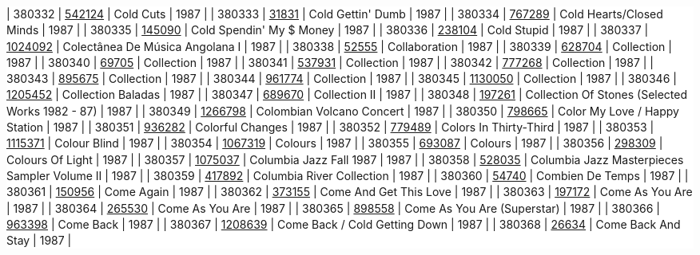 | 380332 | [542124](https://www.discogs.com/master/542124) | Cold Cuts | 1987 |
| 380333 | [31831](https://www.discogs.com/master/31831) | Cold Gettin' Dumb | 1987 |
| 380334 | [767289](https://www.discogs.com/master/767289) | Cold Hearts/Closed Minds | 1987 |
| 380335 | [145090](https://www.discogs.com/master/145090) | Cold Spendin' My $ Money | 1987 |
| 380336 | [238104](https://www.discogs.com/master/238104) | Cold Stupid | 1987 |
| 380337 | [1024092](https://www.discogs.com/master/1024092) | Colectânea De Música Angolana I | 1987 |
| 380338 | [52555](https://www.discogs.com/master/52555) | Collaboration | 1987 |
| 380339 | [628704](https://www.discogs.com/master/628704) | Collection | 1987 |
| 380340 | [69705](https://www.discogs.com/master/69705) | Collection | 1987 |
| 380341 | [537931](https://www.discogs.com/master/537931) | Collection | 1987 |
| 380342 | [777268](https://www.discogs.com/master/777268) | Collection | 1987 |
| 380343 | [895675](https://www.discogs.com/master/895675) | Collection | 1987 |
| 380344 | [961774](https://www.discogs.com/master/961774) | Collection | 1987 |
| 380345 | [1130050](https://www.discogs.com/master/1130050) | Collection | 1987 |
| 380346 | [1205452](https://www.discogs.com/master/1205452) | Collection Baladas | 1987 |
| 380347 | [689670](https://www.discogs.com/master/689670) | Collection II | 1987 |
| 380348 | [197261](https://www.discogs.com/master/197261) | Collection Of Stones (Selected Works 1982 - 87) | 1987 |
| 380349 | [1266798](https://www.discogs.com/master/1266798) | Colombian Volcano Concert | 1987 |
| 380350 | [798665](https://www.discogs.com/master/798665) | Color My Love / Happy Station | 1987 |
| 380351 | [936282](https://www.discogs.com/master/936282) | Colorful Changes | 1987 |
| 380352 | [779489](https://www.discogs.com/master/779489) | Colors In Thirty-Third | 1987 |
| 380353 | [1115371](https://www.discogs.com/master/1115371) | Colour Blind | 1987 |
| 380354 | [1067319](https://www.discogs.com/master/1067319) | Colours | 1987 |
| 380355 | [693087](https://www.discogs.com/master/693087) | Colours | 1987 |
| 380356 | [298309](https://www.discogs.com/master/298309) | Colours Of Light | 1987 |
| 380357 | [1075037](https://www.discogs.com/master/1075037) | Columbia Jazz Fall 1987 | 1987 |
| 380358 | [528035](https://www.discogs.com/master/528035) | Columbia Jazz Masterpieces Sampler Volume II | 1987 |
| 380359 | [417892](https://www.discogs.com/master/417892) | Columbia River Collection | 1987 |
| 380360 | [54740](https://www.discogs.com/master/54740) | Combien De Temps | 1987 |
| 380361 | [150956](https://www.discogs.com/master/150956) | Come Again | 1987 |
| 380362 | [373155](https://www.discogs.com/master/373155) | Come And Get This Love | 1987 |
| 380363 | [197172](https://www.discogs.com/master/197172) | Come As You Are | 1987 |
| 380364 | [265530](https://www.discogs.com/master/265530) | Come As You Are | 1987 |
| 380365 | [898558](https://www.discogs.com/master/898558) | Come As You Are (Superstar) | 1987 |
| 380366 | [963398](https://www.discogs.com/master/963398) | Come Back | 1987 |
| 380367 | [1208639](https://www.discogs.com/master/1208639) | Come Back / Cold Getting Down | 1987 |
| 380368 | [26634](https://www.discogs.com/master/26634) | Come Back And Stay | 1987 |